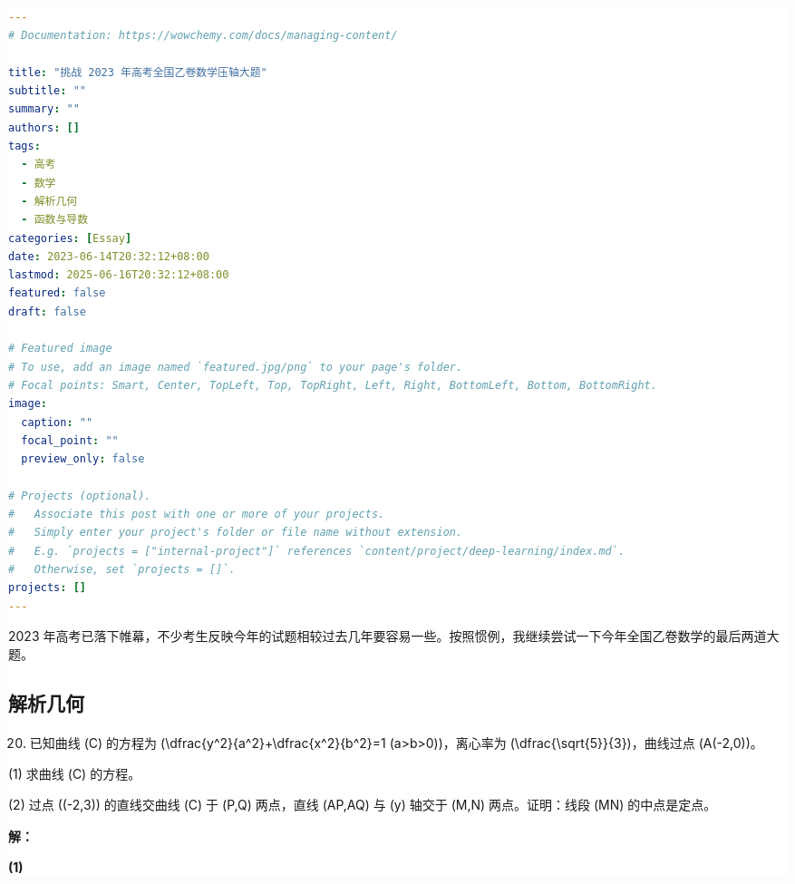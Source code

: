 ```yaml
---
# Documentation: https://wowchemy.com/docs/managing-content/

title: "挑战 2023 年高考全国乙卷数学压轴大题"
subtitle: ""
summary: ""
authors: []
tags:
  - 高考
  - 数学
  - 解析几何
  - 函数与导数
categories: [Essay]
date: 2023-06-14T20:32:12+08:00
lastmod: 2025-06-16T20:32:12+08:00
featured: false
draft: false

# Featured image
# To use, add an image named `featured.jpg/png` to your page's folder.
# Focal points: Smart, Center, TopLeft, Top, TopRight, Left, Right, BottomLeft, Bottom, BottomRight.
image:
  caption: ""
  focal_point: ""
  preview_only: false

# Projects (optional).
#   Associate this post with one or more of your projects.
#   Simply enter your project's folder or file name without extension.
#   E.g. `projects = ["internal-project"]` references `content/project/deep-learning/index.md`.
#   Otherwise, set `projects = []`.
projects: []
---
```


2023 年高考已落下帷幕，不少考生反映今年的试题相较过去几年要容易一些。按照惯例，我继续尝试一下今年全国乙卷数学的最后两道大题。



## 解析几何

20. 已知曲线 \(C\) 的方程为 \(\dfrac{y^2}{a^2}+\dfrac{x^2}{b^2}=1 (a>b>0)\)，离心率为 \(\dfrac{\sqrt{5}}{3}\)，曲线过点 \(A(-2,0)\)。

(1) 求曲线 \(C\) 的方程。

(2) 过点 \((-2,3)\) 的直线交曲线 \(C\) 于 \(P,Q\) 两点，直线 \(AP,AQ\) 与 \(y\) 轴交于 \(M,N\) 两点。证明：线段 \(MN\) 的中点是定点。

**解：**

**(1)**
